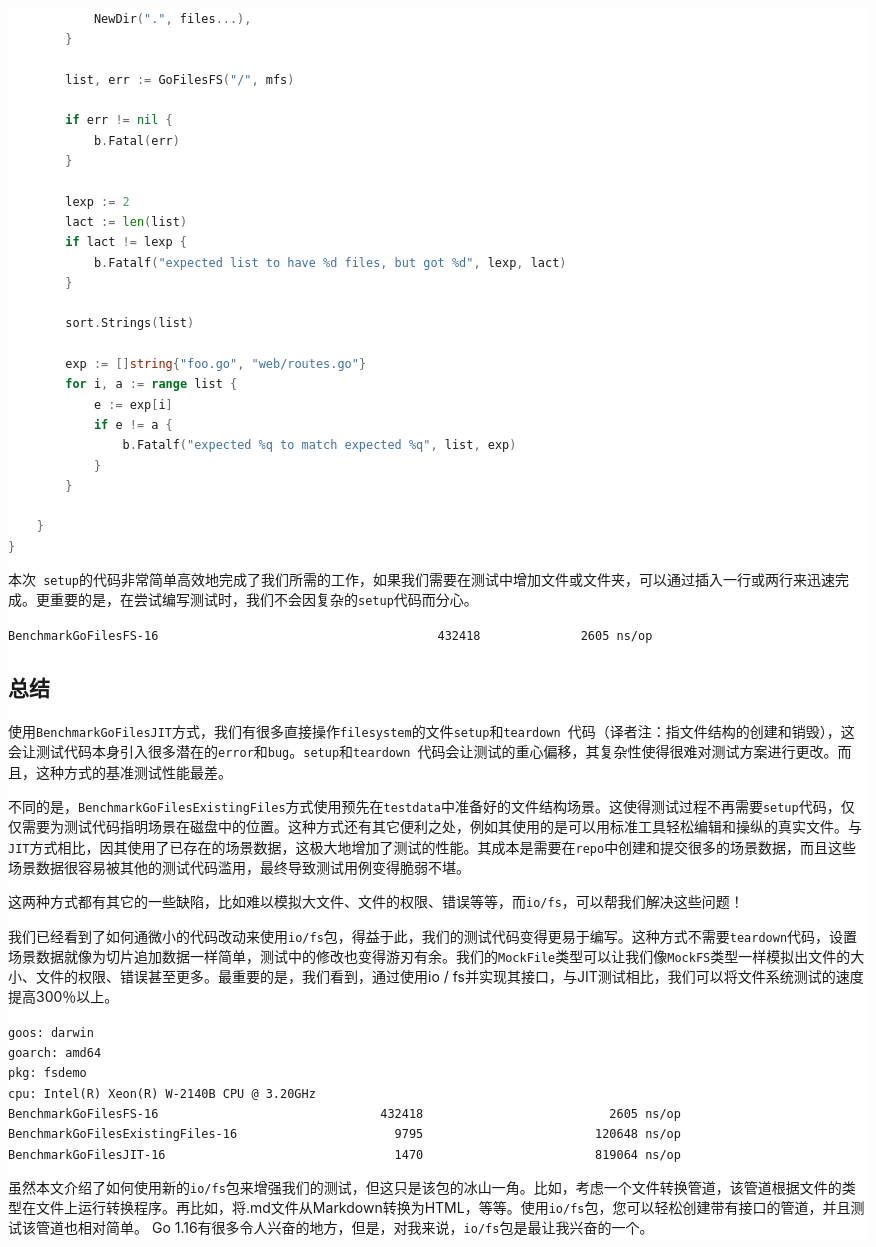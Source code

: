 ```go
			NewDir(".", files...),
		}

		list, err := GoFilesFS("/", mfs)

		if err != nil {
			b.Fatal(err)
		}

		lexp := 2
		lact := len(list)
		if lact != lexp {
			b.Fatalf("expected list to have %d files, but got %d", lexp, lact)
		}

		sort.Strings(list)

		exp := []string{"foo.go", "web/routes.go"}
		for i, a := range list {
			e := exp[i]
			if e != a {
				b.Fatalf("expected %q to match expected %q", list, exp)
			}
		}

	}
}
```

本次` setup`的代码非常简单高效地完成了我们所需的工作，如果我们需要在测试中增加文件或文件夹，可以通过插入一行或两行来迅速完成。更重要的是，在尝试编写测试时，我们不会因复杂的`setup`代码而分心。

```tex
BenchmarkGoFilesFS-16										432418				2605 ns/op
```

## 总结

​使用`BenchmarkGoFilesJIT`方式，我们有很多直接操作`filesystem`的文件`setup`和`teardown `代码（译者注：指文件结构的创建和销毁），这会让测试代码本身引入很多潜在的`error`和`bug`。`setup`和`teardown `代码会让测试的重心偏移，其复杂性使得很难对测试方案进行更改。而且，这种方式的基准测试性能最差。

​不同的是，`BenchmarkGoFilesExistingFiles`方式使用预先在`testdata`中准备好的文件结构场景。这使得测试过程不再需要`setup`代码，仅仅需要为测试代码指明场景在磁盘中的位置。这种方式还有其它便利之处，例如其使用的是可以用标准工具轻松编辑和操纵的真实文件。与`JIT`方式相比，因其使用了已存在的场景数据，这极大地增加了测试的性能。其成本是需要在`repo`中创建和提交很多的场景数据，而且这些场景数据很容易被其他的测试代码滥用，最终导致测试用例变得脆弱不堪。

​这两种方式都有其它的一些缺陷，比如难以模拟大文件、文件的权限、错误等等，而`io/fs`，可以帮我们解决这些问题！

​我们已经看到了如何通微小的代码改动来使用`io/fs`包，得益于此，我们的测试代码变得更易于编写。这种方式不需要`teardown`代码，设置场景数据就像为切片追加数据一样简单，测试中的修改也变得游刃有余。我们的`MockFile`类型可以让我们像`MockFS`类型一样模拟出文件的大小、文件的权限、错误甚至更多。最重要的是，我们看到，通过使用io / fs并实现其接口，与JIT测试相比，我们可以将文件系统测试的速度提高300％以上。

```tex
goos: darwin
goarch: amd64
pkg: fsdemo
cpu: Intel(R) Xeon(R) W-2140B CPU @ 3.20GHz
BenchmarkGoFilesFS-16                               432418                          2605 ns/op
BenchmarkGoFilesExistingFiles-16                      9795                        120648 ns/op
BenchmarkGoFilesJIT-16                                1470                        819064 ns/op
```

​虽然本文介绍了如何使用新的`io/fs`包来增强我们的测试，但这只是该包的冰山一角。比如，考虑一个文件转换管道，该管道根据文件的类型在文件上运行转换程序。再比如，将.md文件从Markdown转换为HTML，等等。使用`io/fs`包，您可以轻松创建带有接口的管道，并且测试该管道也相对简单。 Go 1.16有很多令人兴奋的地方，但是，对我来说，`io/fs`包是最让我兴奋的一个。